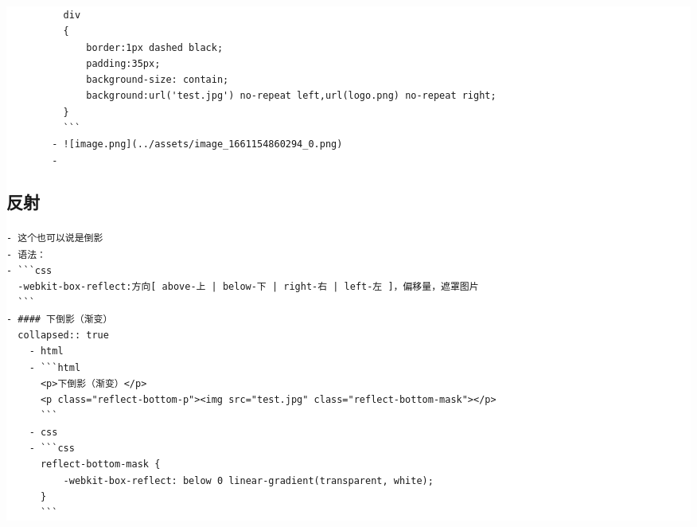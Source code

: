			  div
			  {
			      border:1px dashed black;
			      padding:35px;
			      background-size: contain;
			      background:url('test.jpg') no-repeat left,url(logo.png) no-repeat right;
			  }
			  ```
			- ![image.png](../assets/image_1661154860294_0.png)
			-
## 反射
	- 这个也可以说是倒影
	- 语法：
	- ```css
	  -webkit-box-reflect:方向[ above-上 | below-下 | right-右 | left-左 ]，偏移量，遮罩图片
	  ```
	- #### 下倒影（渐变）
	  collapsed:: true
		- html
		- ```html
		  <p>下倒影（渐变）</p>
		  <p class="reflect-bottom-p"><img src="test.jpg" class="reflect-bottom-mask"></p>
		  ```
		- css
		- ```css
		  reflect-bottom-mask {
		      -webkit-box-reflect: below 0 linear-gradient(transparent, white);
		  }
		  ```